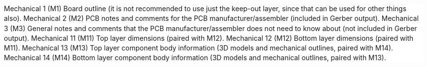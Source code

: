 <td>Mechanical 1 (M1)
</td>

<td >Board outline (it is not recommended to use just the keep-out layer, since that can be used for other things also).
</td>
</tr>
<tr >

<td >Mechanical 2 (M2)
</td>

<td >PCB notes and comments for the PCB manufacturer/assembler (included in Gerber output).
</td>
</tr>
<tr >

<td >Mechanical 3 (M3)
</td>

<td >General notes and comments that the PCB manufacturer/assembler does not need to know about (not included in Gerber output).
</td>
</tr>
<tr >

<td >Mechanical 11 (M11)
</td>

<td >Top layer dimensions (paired with M12).
</td>
</tr>
<tr >

<td >Mechanical 12 (M12)
</td>

<td >Bottom layer dimensions (paired with M11).
</td>
</tr>
<tr >

<td >Mechanical 13 (M13)
</td>

<td >Top layer component body information (3D models and mechanical outlines, paired with M14).
</td>
</tr>
<tr >

<td >Mechanical 14 (M14)
</td>

<td >Bottom layer component body information (3D models and mechanical outlines, paired with M13).
</td>
</tr>
<tr >
